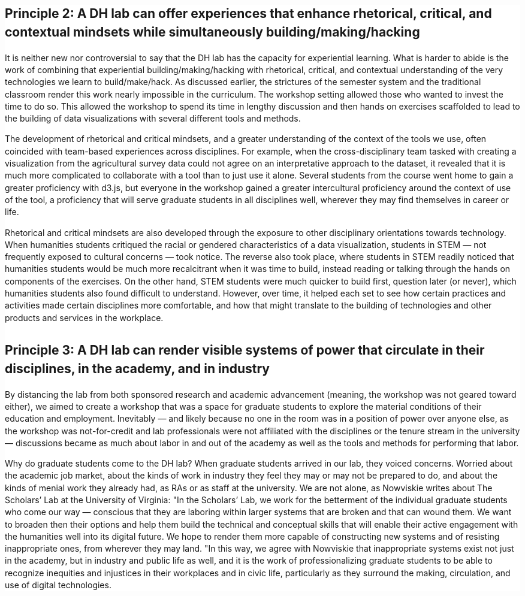 
## Principle 2: A DH lab can offer experiences that enhance rhetorical, critical, and contextual mindsets while simultaneously building/making/hacking 


It is neither new nor controversial to say that the DH lab has the capacity for experiential learning. What is harder to abide is the work of combining that experiential building/making/hacking with rhetorical, critical, and contextual understanding of the very technologies we learn to build/make/hack. As discussed earlier, the strictures of the semester system and the traditional classroom render this work nearly impossible in the curriculum. The workshop setting allowed those who wanted to invest the time to do so. This allowed the workshop to spend its time in lengthy discussion and then hands on exercises scaffolded to lead to the building of data visualizations with several different tools and methods. 

The development of rhetorical and critical mindsets, and a greater understanding of the context of the tools we use, often coincided with team-based experiences across disciplines. For example, when the cross-disciplinary team tasked with creating a visualization from the agricultural survey data could not agree on an interpretative approach to the dataset, it revealed that it is much more complicated to collaborate with a tool than to just use it alone. Several students from the course went home to gain a greater proficiency with d3.js, but everyone in the workshop gained a greater intercultural proficiency around the context of use of the tool, a proficiency that will serve graduate students in all disciplines well, wherever they may find themselves in career or life. 

Rhetorical and critical mindsets are also developed through the exposure to other disciplinary orientations towards technology. When humanities students critiqued the racial or gendered characteristics of a data visualization, students in STEM — not frequently exposed to cultural concerns — took notice. The reverse also took place, where students in STEM readily noticed that humanities students would be much more recalcitrant when it was time to build, instead reading or talking through the hands on components of the exercises. On the other hand, STEM students were much quicker to build first, question later (or never), which humanities students also found difficult to understand. However, over time, it helped each set to see how certain practices and activities made certain disciplines more comfortable, and how that might translate to the building of technologies and other products and services in the workplace. 


## Principle 3: A DH lab can render visible systems of power that circulate in their disciplines, in the academy, and in industry 


By distancing the lab from both sponsored research and academic advancement (meaning, the workshop was not geared toward either), we aimed to create a workshop that was a space for graduate students to explore the material conditions of their education and employment. Inevitably — and likely because no one in the room was in a position of power over anyone else, as the workshop was not-for-credit and lab professionals were not affiliated with the disciplines or the tenure stream in the university — discussions became as much about labor in and out of the academy as well as the tools and methods for performing that labor. 

Why do graduate students come to the DH lab? When graduate students arrived in our lab, they voiced concerns. Worried about the academic job market, about the kinds of work in industry they feel they may or may not be prepared to do, and about the kinds of menial work they already had, as RAs or as staff at the university. We are not alone, as Nowviskie writes about The Scholars’ Lab at the University of Virginia: "In the Scholars’ Lab, we work for the betterment of the individual graduate students who come our way — conscious that they are laboring within larger systems that are broken and that can wound them. We want to broaden then their options and help them build the technical and conceptual skills that will enable their active engagement with the humanities well into its digital future. We hope to render them more capable of constructing new systems and of resisting inappropriate ones, from wherever they may land. "In this way, we agree with Nowviskie that inappropriate systems exist not just in the academy, but in industry and public life as well, and it is the work of professionalizing graduate students to be able to recognize inequities and injustices in their workplaces and in civic life, particularly as they surround the making, circulation, and use of digital technologies. 
